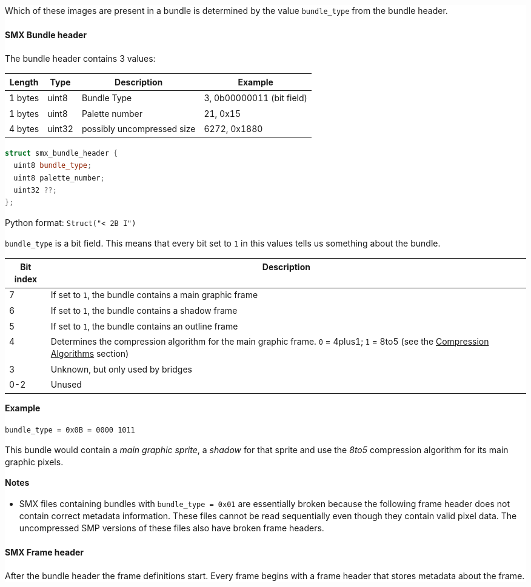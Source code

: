 Which of these images are present in a bundle is determined by the value
`bundle_type` from the bundle header.


#### SMX Bundle header

The bundle header contains 3 values:

Length   | Type   | Description                | Example
---------|--------|----------------------------|--------
1 bytes  | uint8  | Bundle Type                | 3, 0b00000011 (bit field)
1 bytes  | uint8  | Palette number             | 21, 0x15
4 bytes  | uint32 | possibly uncompressed size | 6272, 0x1880

```cpp
struct smx_bundle_header {
  uint8 bundle_type;
  uint8 palette_number;
  uint32 ??;
};
```
Python format: `Struct("< 2B I")`

`bundle_type` is a bit field. This means that every bit set to `1`
in this values tells us something about the bundle.

Bit index | Description
----------|------------
7         | If set to `1`, the bundle contains a main graphic frame
6         | If set to `1`, the bundle contains a shadow frame
5         | If set to `1`, the bundle contains an outline frame
4         | Determines the compression algorithm for the main graphic frame. `0` = 4plus1; `1` = 8to5 (see the [Compression Algorithms](#compression-algorithms) section)
3         | Unknown, but only used by bridges
0-2       | Unused

**Example**

```
bundle_type = 0x0B = 0000 1011
```

This bundle would contain a *main graphic sprite*, a *shadow* for that sprite
and use the *8to5* compression algorithm for its main graphic pixels.

**Notes**

* SMX files containing bundles with `bundle_type = 0x01` are essentially
broken because the following frame header does not contain correct metadata information.
These files cannot be read sequentially even though they contain valid pixel data.
The uncompressed SMP versions of these files also have broken frame headers.


#### SMX Frame header

After the bundle header the frame definitions start. Every frame begins
with a frame header that stores metadata about the frame.
